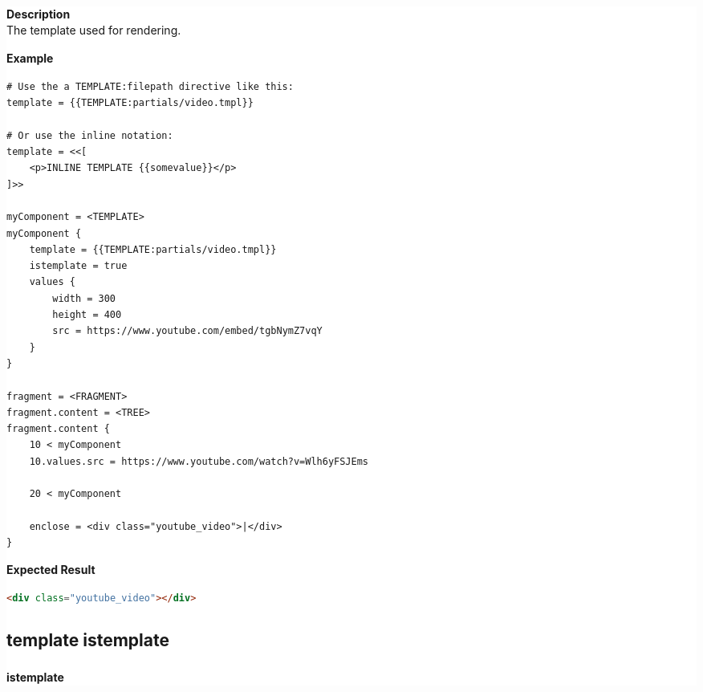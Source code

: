 **Description**  
The template used for rendering.


**Example**
````properties
# Use the a TEMPLATE:filepath directive like this:
template = {{TEMPLATE:partials/video.tmpl}}

# Or use the inline notation:
template = <<[
    <p>INLINE TEMPLATE {{somevalue}}</p>
]>>

myComponent = <TEMPLATE>
myComponent {
    template = {{TEMPLATE:partials/video.tmpl}}
    istemplate = true
    values {
        width = 300
        height = 400
        src = https://www.youtube.com/embed/tgbNymZ7vqY
    }
}

fragment = <FRAGMENT>
fragment.content = <TREE>
fragment.content {
    10 < myComponent
    10.values.src = https://www.youtube.com/watch?v=Wlh6yFSJEms

    20 < myComponent

    enclose = <div class="youtube_video">|</div>
}

````

**Expected Result**

````html
<div class="youtube_video"></div>
````












## template istemplate
#### istemplate
